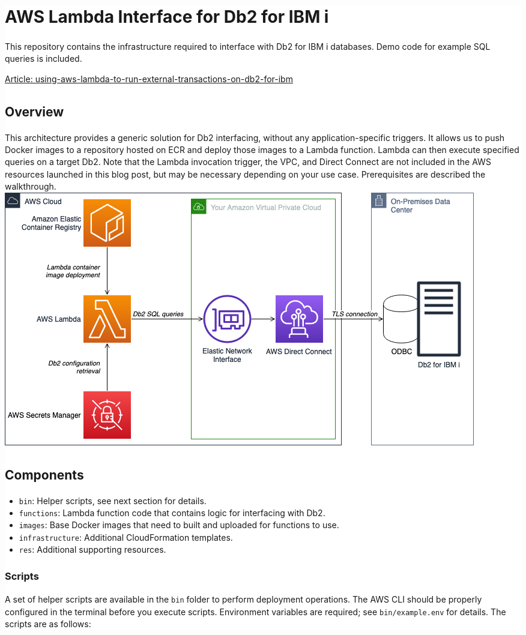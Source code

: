 # AWS Lambda Interface for Db2 for IBM i

This repository contains the infrastructure required to interface with Db2 for IBM i databases. Demo code for example SQL queries is included.

[Article: using-aws-lambda-to-run-external-transactions-on-db2-for-ibm](https://aws.amazon.com/pt/blogs/compute/using-aws-lambda-to-run-external-transactions-on-db2-for-ibm-i)

## Overview

This architecture provides a generic solution for Db2 interfacing, without any application-specific triggers. It allows us to push Docker images to a repository hosted on ECR and deploy those images to a Lambda function. Lambda can then execute specified queries on a target Db2. Note that the Lambda invocation trigger, the VPC, and Direct Connect are not included in the AWS resources launched in this blog post, but may be necessary depending on your use case. Prerequisites are described the walkthrough.
![AWS Lambda Interface for Db2 for i Architecture Diagram](assets/aws-lambda-interface-for-db2-i-architecture.png)

## Components

* `bin`: Helper scripts, see next section for details.
* `functions`: Lambda function code that contains logic for interfacing with Db2.
* `images`: Base Docker images that need to built and uploaded for functions to use.
* `infrastructure`: Additional CloudFormation templates.
* `res`: Additional supporting resources.

### Scripts

A set of helper scripts are available in the `bin` folder to perform deployment operations. The AWS CLI should be properly configured in the terminal before you execute scripts. Environment variables are required; see `bin/example.env` for details. The scripts are as follows:
